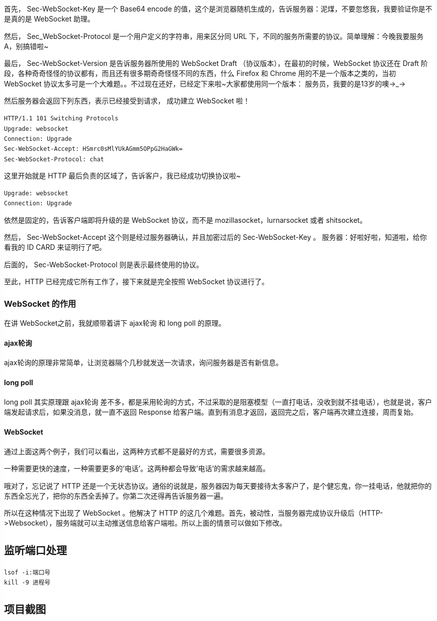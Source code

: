 首先， Sec-WebSocket-Key 是一个 Base64 encode 的值，这个是浏览器随机生成的，告诉服务器：泥煤，不要忽悠我，我要验证你是不是真的是 WebSocket 助理。

然后， Sec_WebSocket-Protocol 是一个用户定义的字符串，用来区分同 URL 下，不同的服务所需要的协议。简单理解：今晚我要服务A，别搞错啦~

最后， Sec-WebSocket-Version 是告诉服务器所使用的 WebSocket Draft （协议版本），在最初的时候，WebSocket 协议还在 Draft 阶段，各种奇奇怪怪的协议都有，而且还有很多期奇奇怪怪不同的东西，什么 Firefox 和 Chrome 用的不是一个版本之类的，当初 WebSocket 协议太多可是一个大难题。。不过现在还好，已经定下来啦~大家都使用同一个版本： 服务员，我要的是13岁的噢→_→

然后服务器会返回下列东西，表示已经接受到请求， 成功建立 WebSocket 啦！

    HTTP/1.1 101 Switching Protocols
    Upgrade: websocket
    Connection: Upgrade
    Sec-WebSocket-Accept: HSmrc0sMlYUkAGmm5OPpG2HaGWk=
    Sec-WebSocket-Protocol: chat

这里开始就是 HTTP 最后负责的区域了，告诉客户，我已经成功切换协议啦~

    Upgrade: websocket
    Connection: Upgrade

依然是固定的，告诉客户端即将升级的是 WebSocket 协议，而不是 mozillasocket，lurnarsocket 或者 shitsocket。

然后， Sec-WebSocket-Accept 这个则是经过服务器确认，并且加密过后的 Sec-WebSocket-Key 。 服务器：好啦好啦，知道啦，给你看我的 ID CARD 来证明行了吧。

后面的， Sec-WebSocket-Protocol 则是表示最终使用的协议。

至此，HTTP 已经完成它所有工作了，接下来就是完全按照 WebSocket 协议进行了。

### WebSocket 的作用

在讲 WebSocket之前，我就顺带着讲下 ajax轮询 和 long poll 的原理。

#### ajax轮询
ajax轮询的原理非常简单，让浏览器隔个几秒就发送一次请求，询问服务器是否有新信息。

#### long poll
long poll 其实原理跟 ajax轮询 差不多，都是采用轮询的方式，不过采取的是阻塞模型（一直打电话，没收到就不挂电话），也就是说，客户端发起请求后，如果没消息，就一直不返回 Response 给客户端。直到有消息才返回，返回完之后，客户端再次建立连接，周而复始。

#### WebSocket
通过上面这两个例子，我们可以看出，这两种方式都不是最好的方式，需要很多资源。

一种需要更快的速度，一种需要更多的’电话’。这两种都会导致’电话’的需求越来越高。

哦对了，忘记说了 HTTP 还是一个无状态协议。通俗的说就是，服务器因为每天要接待太多客户了，是个健忘鬼，你一挂电话，他就把你的东西全忘光了，把你的东西全丢掉了。你第二次还得再告诉服务器一遍。

所以在这种情况下出现了 WebSocket 。他解决了 HTTP 的这几个难题。首先，被动性，当服务器完成协议升级后（HTTP->Websocket），服务端就可以主动推送信息给客户端啦。所以上面的情景可以做如下修改。

## 监听端口处理

    lsof -i:端口号
    kill -9 进程号

## 项目截图